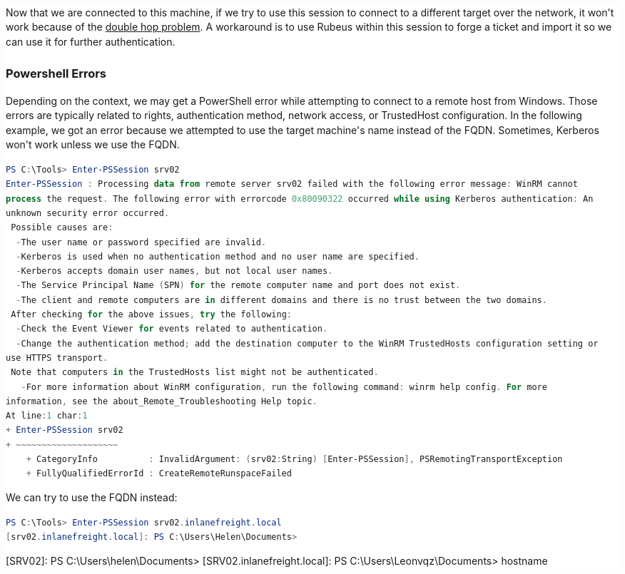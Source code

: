Now that we are connected to this machine, if we try to use this session to connect to a different target over the network, it won't work because of the [double hop problem](https://techcommunity.microsoft.com/t5/ask-the-directory-services-team/understanding-kerberos-double-hop/ba-p/395463). A workaround is to use Rubeus within this session to forge a ticket and import it so we can use it for further authentication.

### Powershell Errors

Depending on the context, we may get a PowerShell error while attempting to connect to a remote host from Windows. Those errors are typically related to rights, authentication method, network access, or TrustedHost configuration. In the following example, we got an error because we attempted to use the target machine's name instead of the FQDN. Sometimes, Kerberos won't work unless we use the FQDN.

```powershell
PS C:\Tools> Enter-PSSession srv02
Enter-PSSession : Processing data from remote server srv02 failed with the following error message: WinRM cannot
process the request. The following error with errorcode 0x80090322 occurred while using Kerberos authentication: An
unknown security error occurred.
 Possible causes are:
  -The user name or password specified are invalid.
  -Kerberos is used when no authentication method and no user name are specified.
  -Kerberos accepts domain user names, but not local user names.
  -The Service Principal Name (SPN) for the remote computer name and port does not exist.
  -The client and remote computers are in different domains and there is no trust between the two domains.
 After checking for the above issues, try the following:
  -Check the Event Viewer for events related to authentication.
  -Change the authentication method; add the destination computer to the WinRM TrustedHosts configuration setting or
use HTTPS transport.
 Note that computers in the TrustedHosts list might not be authenticated.
   -For more information about WinRM configuration, run the following command: winrm help config. For more
information, see the about_Remote_Troubleshooting Help topic.
At line:1 char:1
+ Enter-PSSession srv02
+ ~~~~~~~~~~~~~~~~~~~~
    + CategoryInfo          : InvalidArgument: (srv02:String) [Enter-PSSession], PSRemotingTransportException
    + FullyQualifiedErrorId : CreateRemoteRunspaceFailed

```

We can try to use the FQDN instead:

```powershell
PS C:\Tools> Enter-PSSession srv02.inlanefreight.local
[srv02.inlanefreight.local]: PS C:\Users\Helen\Documents>

```


[SRV02]: PS C:\Users\helen\Documents>
[SRV02.inlanefreight.local]: PS C:\Users\Leonvqz\Documents> hostname